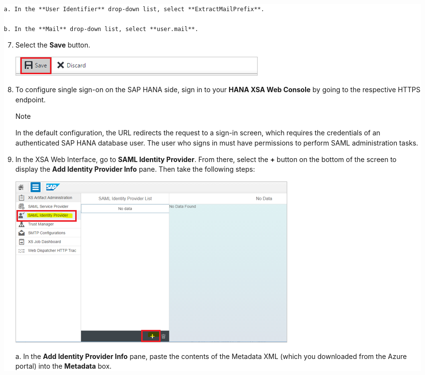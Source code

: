 	a. In the **User Identifier** drop-down list, select **ExtractMailPrefix**.
	
	b. In the **Mail** drop-down list, select **user.mail**.

7. Select the **Save** button.

	![Configure the single sign-on Save button](./media/saphana-tutorial/tutorial_general_400.png)
	
8. To configure single sign-on on the SAP HANA side, sign in to your **HANA XSA Web Console**  by going to the respective HTTPS endpoint.

	> [!NOTE]
	> In the default configuration, the URL redirects the request to a sign-in screen, which requires the credentials of an authenticated SAP HANA database user. The user who signs in must have permissions to perform SAML administration tasks.

9. In the XSA Web Interface, go to **SAML Identity Provider**. From there, select the **+** button on the bottom of the screen to display the **Add Identity Provider Info** pane. Then take the following steps:

	![Add Identity Provider](./media/saphana-tutorial/sap1.png)

	a. In the **Add Identity Provider Info** pane, paste the contents of the Metadata XML (which you downloaded from the Azure portal) into the **Metadata** box.


[1]: ./media/saphana-tutorial/tutorial_general_01.png
[2]: ./media/saphana-tutorial/tutorial_general_02.png
[3]: ./media/saphana-tutorial/tutorial_general_03.png
[4]: ./media/saphana-tutorial/tutorial_general_04.png
[100]: ./media/saphana-tutorial/tutorial_general_100.png
[200]: ./media/saphana-tutorial/tutorial_general_200.png
[201]: ./media/saphana-tutorial/tutorial_general_201.png
[202]: ./media/saphana-tutorial/tutorial_general_202.png
[203]: ./media/saphana-tutorial/tutorial_general_203.png